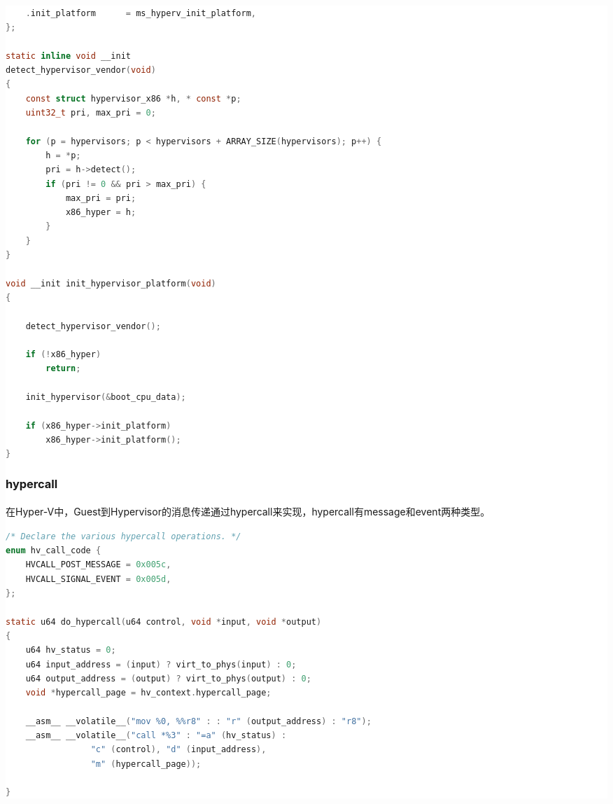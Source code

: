 ```c
	.init_platform		= ms_hyperv_init_platform,
};

static inline void __init
detect_hypervisor_vendor(void)
{
	const struct hypervisor_x86 *h, * const *p;
	uint32_t pri, max_pri = 0;

	for (p = hypervisors; p < hypervisors + ARRAY_SIZE(hypervisors); p++) {
		h = *p;
		pri = h->detect();
		if (pri != 0 && pri > max_pri) {
			max_pri = pri;
			x86_hyper = h;
		}
	}
}

void __init init_hypervisor_platform(void)
{

	detect_hypervisor_vendor();

	if (!x86_hyper)
		return;

	init_hypervisor(&boot_cpu_data);

	if (x86_hyper->init_platform)
		x86_hyper->init_platform();
}

```

### hypercall
在Hyper-V中，Guest到Hypervisor的消息传递通过hypercall来实现，hypercall有message和event两种类型。
```c
/* Declare the various hypercall operations. */
enum hv_call_code {
	HVCALL_POST_MESSAGE	= 0x005c,
	HVCALL_SIGNAL_EVENT	= 0x005d,
};

static u64 do_hypercall(u64 control, void *input, void *output)
{
	u64 hv_status = 0;
	u64 input_address = (input) ? virt_to_phys(input) : 0;
	u64 output_address = (output) ? virt_to_phys(output) : 0;
	void *hypercall_page = hv_context.hypercall_page;

	__asm__ __volatile__("mov %0, %%r8" : : "r" (output_address) : "r8");
	__asm__ __volatile__("call *%3" : "=a" (hv_status) :
			     "c" (control), "d" (input_address),
			     "m" (hypercall_page));

}
```
